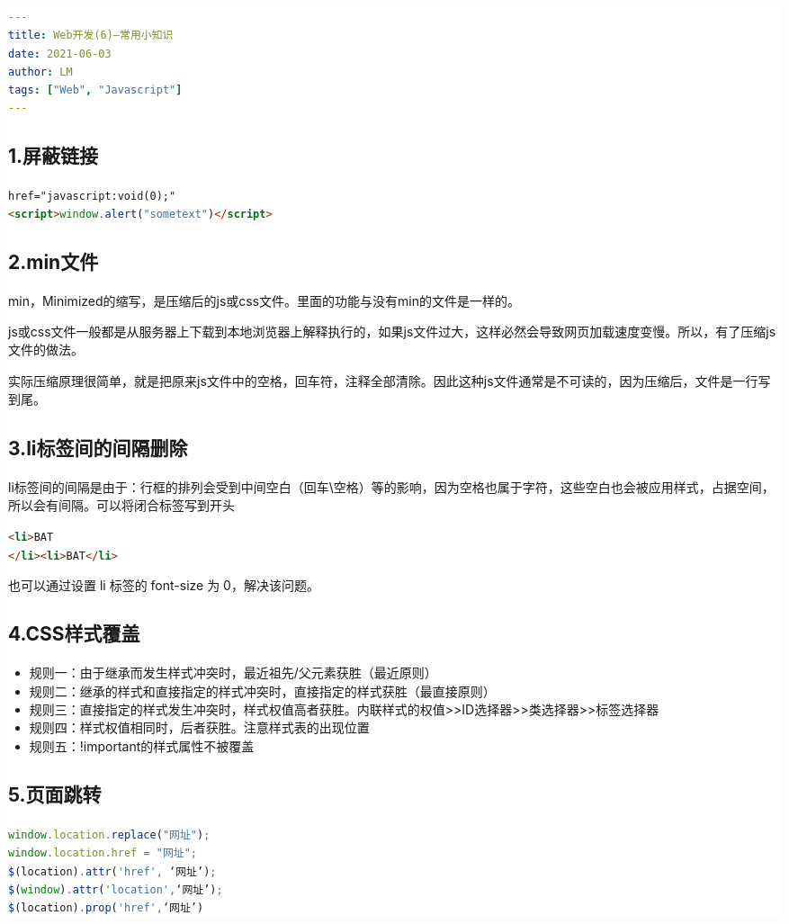 ```yaml
---
title: Web开发(6)—常用小知识
date: 2021-06-03
author: LM
tags: ["Web", "Javascript"]
---
```


## 1.屏蔽链接

```html
href="javascript:void(0);"
<script>window.alert("sometext")</script>
```

## 2.min文件

min，Minimized的缩写，是压缩后的js或css文件。里面的功能与没有min的文件是一样的。

js或css文件一般都是从服务器上下载到本地浏览器上解释执行的，如果js文件过大，这样必然会导致网页加载速度变慢。所以，有了压缩js文件的做法。

实际压缩原理很简单，就是把原来js文件中的空格，回车符，注释全部清除。因此这种js文件通常是不可读的，因为压缩后，文件是一行写到尾。

## 3.li标签间的间隔删除

li标签间的间隔是由于：行框的排列会受到中间空白（回车\空格）等的影响，因为空格也属于字符，这些空白也会被应用样式，占据空间，所以会有间隔。可以将闭合标签写到开头

```html
<li>BAT
</li><li>BAT</li>
```

也可以通过设置 li 标签的 font-size 为 0，解决该问题。

## 4.CSS样式覆盖

- 规则一：由于继承而发生样式冲突时，最近祖先/父元素获胜（最近原则）
- 规则二：继承的样式和直接指定的样式冲突时，直接指定的样式获胜（最直接原则）
- 规则三：直接指定的样式发生冲突时，样式权值高者获胜。内联样式的权值>>ID选择器>>类选择器>>标签选择器
- 规则四：样式权值相同时，后者获胜。注意样式表的出现位置
- 规则五：!important的样式属性不被覆盖

## 5.页面跳转

```javascript
window.location.replace("网址");
window.location.href = "网址";
$(location).attr('href', ‘网址’);
$(window).attr('location',‘网址’);
$(location).prop('href',‘网址’)
```
